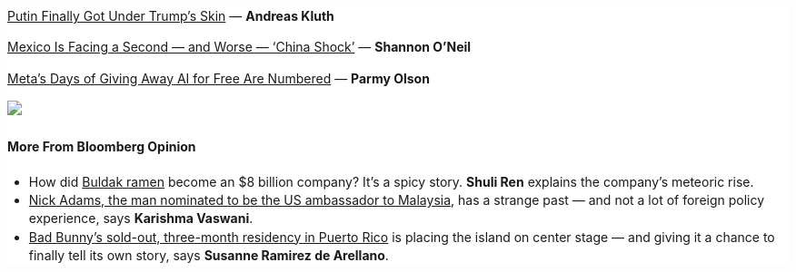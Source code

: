 [Putin Finally Got Under Trump’s Skin](https://links.message.bloomberg.com/s/c/sgHYjBKhljYiq0wWNM9YG7PvAUu9tJCQqzdcFXHBwpeIyUvJRS_YPpS6rxO0NZ-KJ7qjGk8u1AGhYdbnrdVt4L2DjyU4ZGKR7MkMGxOJu45pNsNrkm2zONmF_w7076bqM1vWnEBWAj6IbGzQSVZO_0Aj_Z8KSDEhhMeeax_mj_FPSQsJboYPJ2fxDFlUfaFNHvnmVP-wpczvVn7N_P2cuYjEj3Xt0K-9yh2HPWe1dUiD185y9F5ROYGynKoPFPMM8z2t3kR7EkbGtwi0QG_-M_ocWPkUKkT3wgyq2WwrApJ9EE9644TKddFCU3AXLoWZMAmKgu3W6h3VzPQGn_GirFJmDXLP5bERJxMPBWuyls2-0tDjDEmtiVdvp1Y/zRAcpN2kOi31sGQJbGG0gZX_UtIrcboV/11) — **Andreas Kluth**

[Mexico Is Facing a Second — and Worse — ‘China Shock’](https://links.message.bloomberg.com/s/c/sbm1FEyc8tPpy62z3osNvU-Z9fQnSni8rHO7G9_8gJieLiHlgMjveoVHE6HDbzrgBkKuLKJ5tRftpTyKHYRh9dvqnZOC_-FfE4GoYfUFHnFhmR-NOZIXC7WkcHaCTxWIPfpklo6opacfyPtx6dPaILAYC92QfbcPFy3G7qARTGP02FkL2_u8Fu0Zye5M1eKw41srdliKCmL7G52pRYOwaY1RlQSyBdKxheGt815_VQQlWnUmrJVtFDkhU2T6Q-l_NSFOHNwEvs45UMTsEetv9hVNmQMpPzQlT9ljv6B-xikt7644YZv09-ncJtMwDlDNlaQCNisP5bCAOZfjg2VP3S6DLNzZX346yMEFiDkNYL7RvQxe_BcYTowHFL0/hufA9DOnuWXTV_c_X8H2JC4Edjm5wFKs/11) — **Shannon O’Neil**

[Meta’s Days of Giving Away AI for Free Are Numbered](https://links.message.bloomberg.com/s/c/Nb5z7C72ZxLyGpFUcEYKdt30P0qBX0nh55upR5BmHx2ijiahJ6sY6kFV_XduKmeOVNQFicAP8l_bhmSQ_QiagW3UMcPu7xwN99IZXc7JbTNie9MkMZjZR1vxXsWkkx_saOd639XrKM-PTgddBgATIpFg0yP02V3vmhOBoggJjFTzcjprOrMDuVTzAhEwORm6vOul-eRJ4HnJ27ypqRZg_xSdrYriq2fejdcboYDqIi5lfPCw3Hlq_F6jBLQN3QVVDT3m_RBbCbe0KFHI2g5bNQK24c5Tp3v4kdV5NRPkjQThcZDGkEI9opqXc4nR0LXGMhvipTdoyGiSpnSwNKycWLmk5dxiBhczEBsgxQVMSM5jUOSHnfGStyldBs8/T699vo1vme29wAOfrkyg9Kd087pU84JQ/11) — **Parmy Olson**

  [![](https://sli.bloomberg.com/imp?s=868547&stpe=default&li_coord=desktop&collapse_width=550&li=14281293&m=dd67c805ef3d4f0bed61d5b71ce1c239&p=07192025&lctg=6b08077c-c878-4e25-9e27-b453dbb6d3ae)](https://links.message.bloomberg.com/s/c/md3579lWluSAiPJmhbeFt5a-5coGx6K1GBPBoTeaDmYpG06X9Lu25_jJ67ERATyPjA92u_GY1BgavPgavEW6tW1H1SLsAewHh9y19bbznvYhVB7YDUGEEr4g-DlUKDEF71o5WIOQoaIAYB8F8v3f4n-qgG7yB3SFhO53TzROJKLPbhpkpZpBUkpQM-ZdJdvGUi65828LXQ9DFPHkc2M3dU29PWgBxgXqNqeG-0CK5KdpKYpo7LtF7reXgSjReVZ9eRaDzkhp76oyndBIltW5_aiaAZFEqpk3Q0zwwiLAavi1myfiHG6NxL-ed2zynW7M3HhLBV62PWJZXH2PNCmdYuNl6UaLaav17p2Qyq_tZgn-zuL_Y5_GC4sC-ihlarHkTatEqjP20QsMwSBC1cVBQ-od_IrFsWjBn6DKoXjDt-SFXCLdfTUgrKCz8k22GzvMLRn7BKfKbWBfvOoY7tt-dFR4GgjJak1W-aw-ebOeELJdjH5ug3jxEZAlNkHfhAE_b8aTYiYS77bqsL9nHNrbhAareoAvWDj6F9s7LaRy15kQsxkcd-ERphr3r4OSA4zEW_URxuiwVLn0VDXneRTLZglwvIWca_YPUCK6P_Q5b47AZ7ojNoVBxfzcJPHNqi0vUFnT_ezkqa47tO3kz8nOn8p3qrFLMHfRDxW0jT2yNVAmY_pBIH_hNKuBnsx-_Q/O1OlKZfJC1cAV1f_N7ZnX3X_8B4_bVQ5/11)  

#### More From Bloomberg Opinion

* How did  [Buldak ramen](https://links.message.bloomberg.com/s/c/8F0SD47yfDUKcy9eIdqTxisOQhJYtmAigkEvbutNKNuxWa-9vMlnBzU6Q3DXvyj8-PtTKmychfYCTE7OsR_pKfYFfgDM7_VmXHF6o4N93077OQOuP7i8m2zhMnkCwZQtG2O5e63xr8e-YNDE2GOBXgnDb9WEUBR81C8-QvUDDpgCI0JgOSC3lMsJqhrRAe7GTQFsQ5UUZONimKg7Lqut5obtPmKRkAybWrKUbUh8cKOrhUyo1FCWafdl5w514AaZXC2UgSDYpGYVTtsXmi4zM_obmzI7g3RdqkcjSjVxazAHJ6n9KsIZa23G8WsHr20J3eFgwlo6s9XuKkzuDt5ROOQix2uENdSx3Ta2mFUgYwB_6hoVDOZWhsdlW1k/QW5DZSomvqvViH9-dPZxs-4E-EfcnAOl/11) become an $8 billion company? It’s a spicy story. **Shuli Ren** explains the company’s meteoric rise.
* [Nick Adams, the man nominated to be the US ambassador to Malaysia](https://links.message.bloomberg.com/s/c/-wfrGYhePK3Mq0DdhnUGCIF_rTnjEm5d96xpnGTKgLCWO2NvbBzrzeM1mNwG1fddj4yGuWd28i2NWBNA_T6pNh9YknIhUz2Dt__8CU-xjojwZgJQQIaRqDAMxKiiCVgo07_eUeKnQ_VWZ9wlrDKSPm6SiNww6ns7x777J9beobotcIFeYc_UbQr1WZQHPuIS8R41c-F62Xipkj6RQ1sBwkhwyklyaSjI-68SyUluIAu4NtGEQDfQnucRbMHjnhN3uSMWvhm60C1C5nSPUgCaYYXA9_DhziBOWF6T2XqwApB2ugHBEGu0oJCBrVGOG3e_lmMR8BycISRog5e7fOWlw6Cz7WfNQPFHBdiueqh8_gkDxTpbXvspIUiqO4A/B5Y8fFLH6c4_txoOIuqvipHgyUG8MGfw/11), has a strange past — and not a lot of foreign policy experience, says **Karishma Vaswani**.
* [Bad Bunny’s sold-out, three-month residency in Puerto Rico](https://links.message.bloomberg.com/s/c/rvPAXxKyOI1Ch6KS1EalHJOytM9djpStbI8-Oec3BwpCPMuA2Ucp4tpR__139EK8l333GAGzR0SLiRLpcdn95W3eM4Q2UZwNqpYfsn-LdSrFyibgN2iS6ZqK44hM8MimG3w2OlRs3u7XH1RKoxyZ6Dt5PkOGq8Bq4qAIUDYrsONkFHY1Ciexw7rLYWoxEpYov5_m_lG0vX4vRw5IVRGKJOaCg4bWyhOO6KyslRns2kQe3BfHTmmW-QyZAdpU2tAFz5N9Mjw2ZJT4M21u6oUIDjR3KYls8JV17awhmq3romw_BQ7ebO2sRDuGyQuuOTpBauic7a9B409Rjo7Me9QFvT2Co-QeZP6wy2t6-deaCi0v5kuavItuSI17jDA/h3X9f0eb1Nw1PXRY7Xu9wrcclfMc7iqY/11) is placing the island on center stage — and giving it a chance to finally tell its own story, says **Susanne Ramirez de Arellano**.
